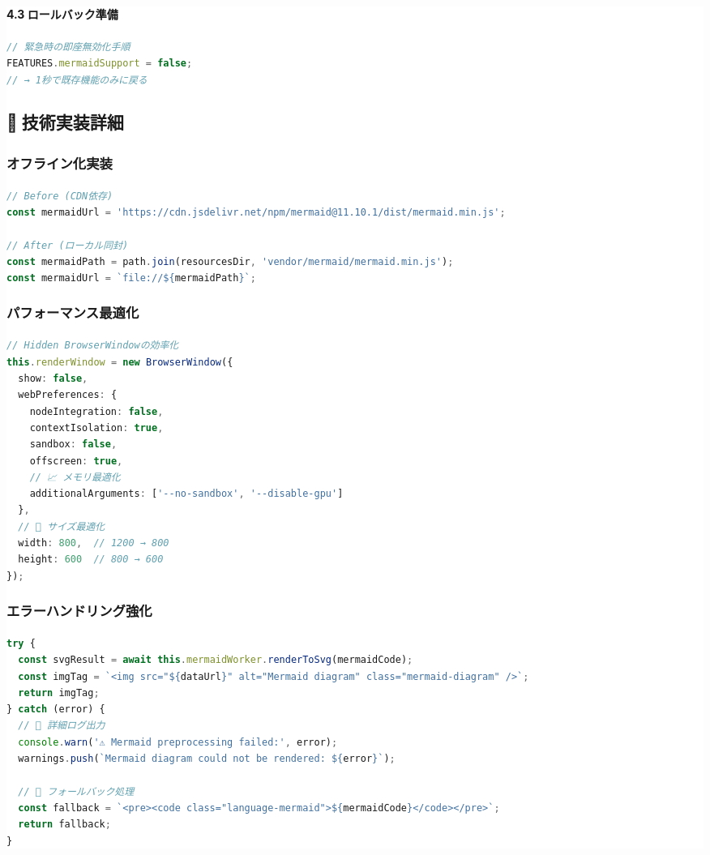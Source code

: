#### 4.3 ロールバック準備
```typescript
// 緊急時の即座無効化手順
FEATURES.mermaidSupport = false;
// → 1秒で既存機能のみに戻る
```

## 🔧 技術実装詳細

### オフライン化実装
```typescript
// Before (CDN依存)
const mermaidUrl = 'https://cdn.jsdelivr.net/npm/mermaid@11.10.1/dist/mermaid.min.js';

// After (ローカル同封)
const mermaidPath = path.join(resourcesDir, 'vendor/mermaid/mermaid.min.js');
const mermaidUrl = `file://${mermaidPath}`;
```

### パフォーマンス最適化
```typescript
// Hidden BrowserWindowの効率化
this.renderWindow = new BrowserWindow({
  show: false,
  webPreferences: {
    nodeIntegration: false,
    contextIsolation: true,
    sandbox: false,
    offscreen: true,
    // 📈 メモリ最適化
    additionalArguments: ['--no-sandbox', '--disable-gpu']
  },
  // 📏 サイズ最適化
  width: 800,  // 1200 → 800
  height: 600  // 800 → 600
});
```

### エラーハンドリング強化
```typescript
try {
  const svgResult = await this.mermaidWorker.renderToSvg(mermaidCode);
  const imgTag = `<img src="${dataUrl}" alt="Mermaid diagram" class="mermaid-diagram" />`;
  return imgTag;
} catch (error) {
  // 📝 詳細ログ出力
  console.warn('⚠️ Mermaid preprocessing failed:', error);
  warnings.push(`Mermaid diagram could not be rendered: ${error}`);
  
  // 🔄 フォールバック処理
  const fallback = `<pre><code class="language-mermaid">${mermaidCode}</code></pre>`;
  return fallback;
}
```
